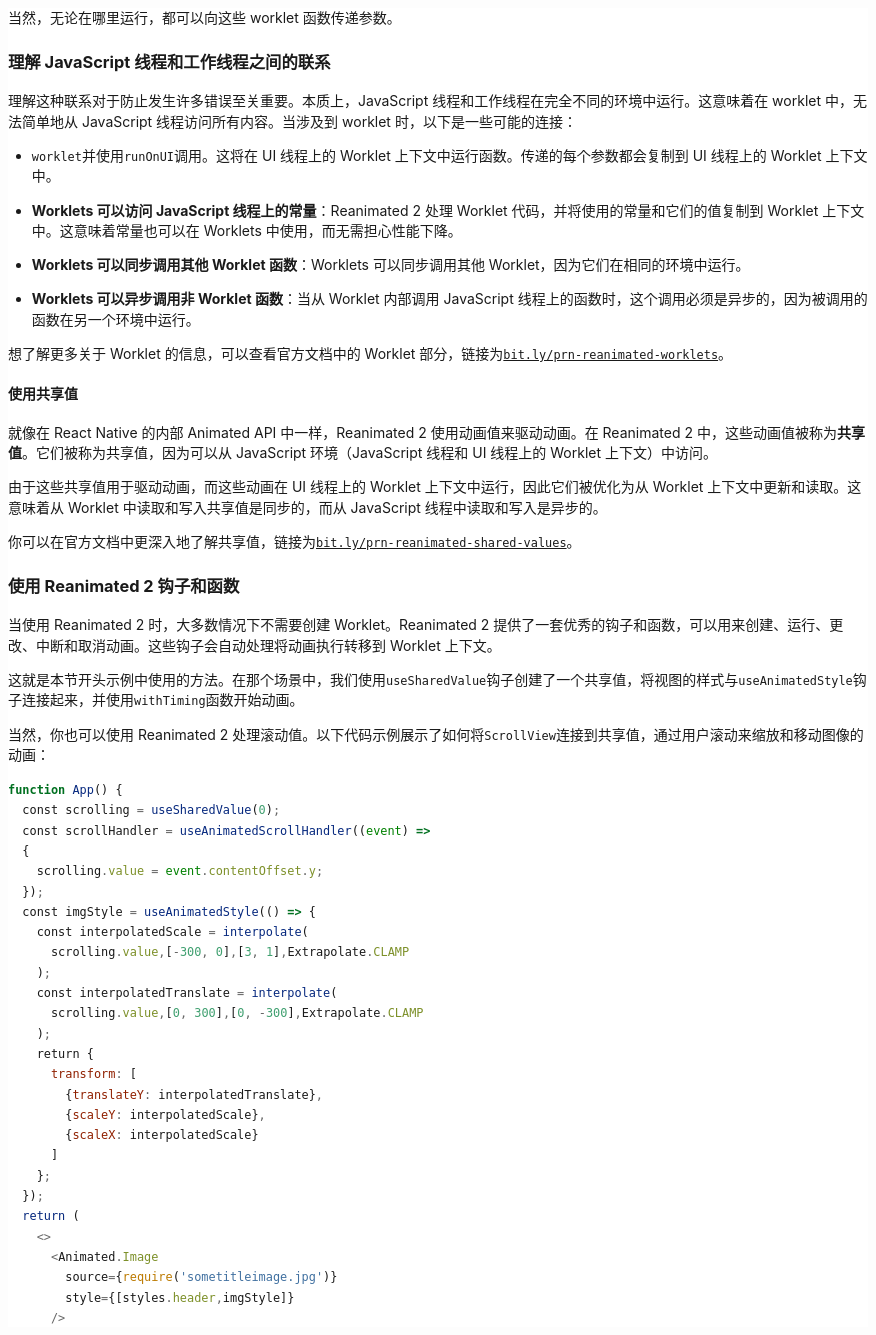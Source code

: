 当然，无论在哪里运行，都可以向这些 worklet 函数传递参数。

### 理解 JavaScript 线程和工作线程之间的联系

理解这种联系对于防止发生许多错误至关重要。本质上，JavaScript 线程和工作线程在完全不同的环境中运行。这意味着在 worklet 中，无法简单地从 JavaScript 线程访问所有内容。当涉及到 worklet 时，以下是一些可能的连接：

+   `worklet`并使用`runOnUI`调用。这将在 UI 线程上的 Worklet 上下文中运行函数。传递的每个参数都会复制到 UI 线程上的 Worklet 上下文中。

+   **Worklets 可以访问 JavaScript 线程上的常量**：Reanimated 2 处理 Worklet 代码，并将使用的常量和它们的值复制到 Worklet 上下文中。这意味着常量也可以在 Worklets 中使用，而无需担心性能下降。

+   **Worklets 可以同步调用其他 Worklet 函数**：Worklets 可以同步调用其他 Worklet，因为它们在相同的环境中运行。

+   **Worklets 可以异步调用非 Worklet 函数**：当从 Worklet 内部调用 JavaScript 线程上的函数时，这个调用必须是异步的，因为被调用的函数在另一个环境中运行。

想了解更多关于 Worklet 的信息，可以查看官方文档中的 Worklet 部分，链接为[`bit.ly/prn-reanimated-worklets`](https://bit.ly/prn-reanimated-worklets)。

#### 使用共享值

就像在 React Native 的内部 Animated API 中一样，Reanimated 2 使用动画值来驱动动画。在 Reanimated 2 中，这些动画值被称为**共享值**。它们被称为共享值，因为可以从 JavaScript 环境（JavaScript 线程和 UI 线程上的 Worklet 上下文）中访问。

由于这些共享值用于驱动动画，而这些动画在 UI 线程上的 Worklet 上下文中运行，因此它们被优化为从 Worklet 上下文中更新和读取。这意味着从 Worklet 中读取和写入共享值是同步的，而从 JavaScript 线程中读取和写入是异步的。

你可以在官方文档中更深入地了解共享值，链接为[`bit.ly/prn-reanimated-shared-values`](https://bit.ly/prn-reanimated-shared-values)。

### 使用 Reanimated 2 钩子和函数

当使用 Reanimated 2 时，大多数情况下不需要创建 Worklet。Reanimated 2 提供了一套优秀的钩子和函数，可以用来创建、运行、更改、中断和取消动画。这些钩子会自动处理将动画执行转移到 Worklet 上下文。

这就是本节开头示例中使用的方法。在那个场景中，我们使用`useSharedValue`钩子创建了一个共享值，将视图的样式与`useAnimatedStyle`钩子连接起来，并使用`withTiming`函数开始动画。

当然，你也可以使用 Reanimated 2 处理滚动值。以下代码示例展示了如何将`ScrollView`连接到共享值，通过用户滚动来缩放和移动图像的动画：

```js
function App() {
  const scrolling = useSharedValue(0);
  const scrollHandler = useAnimatedScrollHandler((event) => 
  {
    scrolling.value = event.contentOffset.y;
  });
  const imgStyle = useAnimatedStyle(() => {
    const interpolatedScale = interpolate(
      scrolling.value,[-300, 0],[3, 1],Extrapolate.CLAMP
    );
    const interpolatedTranslate = interpolate(
      scrolling.value,[0, 300],[0, -300],Extrapolate.CLAMP
    );
    return {
      transform: [
        {translateY: interpolatedTranslate}, 
        {scaleY: interpolatedScale}, 
        {scaleX: interpolatedScale}
      ]
    };
  });
  return (
    <>
      <Animated.Image 
        source={require('sometitleimage.jpg')}
        style={[styles.header,imgStyle]} 
      />
```